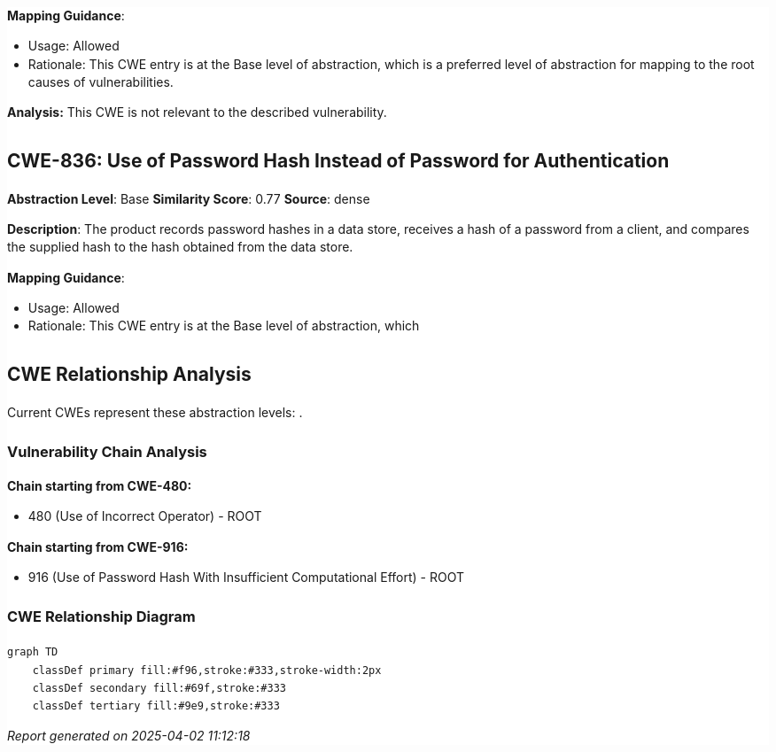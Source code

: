 **Mapping Guidance**:
- Usage: Allowed
- Rationale: This CWE entry is at the Base level of abstraction, which is a preferred level of abstraction for mapping to the root causes of vulnerabilities.

**Analysis:**
This CWE is not relevant to the described vulnerability.

## CWE-836: Use of Password Hash Instead of Password for Authentication
**Abstraction Level**: Base
**Similarity Score**: 0.77
**Source**: dense

**Description**:
The product records password hashes in a data store, receives a hash of a password from a client, and compares the supplied hash to the hash obtained from the data store.

**Mapping Guidance**:
- Usage: Allowed
- Rationale: This CWE entry is at the Base level of abstraction, which


## CWE Relationship Analysis

Current CWEs represent these abstraction levels: .


### Vulnerability Chain Analysis

**Chain starting from CWE-480:**
- 480 (Use of Incorrect Operator) - ROOT


**Chain starting from CWE-916:**
- 916 (Use of Password Hash With Insufficient Computational Effort) - ROOT



### CWE Relationship Diagram

```mermaid
graph TD
    classDef primary fill:#f96,stroke:#333,stroke-width:2px
    classDef secondary fill:#69f,stroke:#333
    classDef tertiary fill:#9e9,stroke:#333
```



*Report generated on 2025-04-02 11:12:18*
